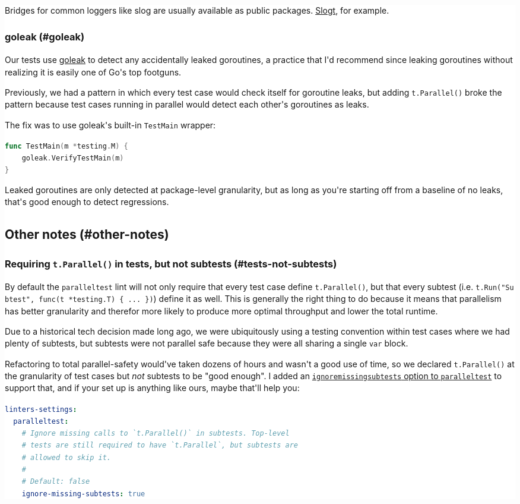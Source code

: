 ``` go
```

Bridges for common loggers like slog are usually available as public packages. [Slogt](https://github.com/neilotoole/slogt), for example.

### goleak (#goleak)

Our tests use [goleak](https://github.com/uber-go/goleak) to detect any accidentally leaked goroutines, a practice that I'd recommend since leaking goroutines without realizing it is easily one of Go's top footguns.

Previously, we had a pattern in which every test case would check itself for goroutine leaks, but adding `t.Parallel()` broke the pattern because test cases running in parallel would detect each other's goroutines as leaks.

The fix was to use goleak's built-in `TestMain` wrapper:

``` go
func TestMain(m *testing.M) {
    goleak.VerifyTestMain(m)
}
```

Leaked goroutines are only detected at package-level granularity, but as long as you're starting off from a baseline of no leaks, that's good enough to detect regressions.

## Other notes (#other-notes)

### Requiring `t.Parallel()` in tests, but not subtests (#tests-not-subtests)

By default the `paralleltest` lint will not only require that every test case define `t.Parallel()`, but that every subtest (i.e. `t.Run("Subtest", func(t *testing.T) { ... })`) define it as well. This is generally the right thing to do because it means that parallelism has better granularity and therefor more likely to produce more optimal throughput and lower the total runtime.

Due to a historical tech decision made long ago, we were ubiquitously using a testing convention within test cases where we had plenty of subtests, but subtests were not parallel safe because they were all sharing a single `var` block.

Refactoring to total parallel-safety would've taken dozens of hours and wasn't a good use of time, so we declared `t.Parallel()` at the granularity of test cases but _not_ subtests to be "good enough". I added an [`ignoremissingsubtests` option to `paralleltest`](https://github.com/kunwardeep/paralleltest/pull/32) to support that, and if your set up is anything like ours, maybe that'll help you:

``` yaml
linters-settings:
  paralleltest:
    # Ignore missing calls to `t.Parallel()` in subtests. Top-level
    # tests are still required to have `t.Parallel`, but subtests are
    # allowed to skip it.
    #
    # Default: false
    ignore-missing-subtests: true
```
